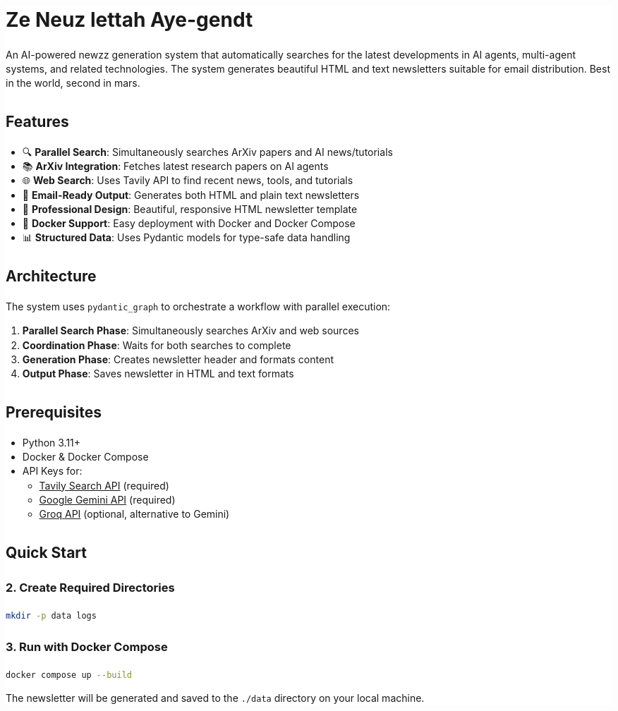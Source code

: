 # Ze Neuz lettah Aye-gendt

An AI-powered newzz generation system that automatically searches for the latest developments in AI agents, multi-agent systems, and related technologies. The system generates beautiful HTML and text newsletters suitable for email distribution.
Best in the world, second in mars.

## Features

- 🔍 **Parallel Search**: Simultaneously searches ArXiv papers and AI news/tutorials
- 📚 **ArXiv Integration**: Fetches latest research papers on AI agents
- 🌐 **Web Search**: Uses Tavily API to find recent news, tools, and tutorials
- 📧 **Email-Ready Output**: Generates both HTML and plain text newsletters
- 🎨 **Professional Design**: Beautiful, responsive HTML newsletter template
- 🐳 **Docker Support**: Easy deployment with Docker and Docker Compose
- 📊 **Structured Data**: Uses Pydantic models for type-safe data handling

## Architecture

The system uses `pydantic_graph` to orchestrate a workflow with parallel execution:

1. **Parallel Search Phase**: Simultaneously searches ArXiv and web sources
2. **Coordination Phase**: Waits for both searches to complete
3. **Generation Phase**: Creates newsletter header and formats content
4. **Output Phase**: Saves newsletter in HTML and text formats

## Prerequisites

- Python 3.11+
- Docker & Docker Compose
- API Keys for:
  - [Tavily Search API](https://tavily.com/) (required)
  - [Google Gemini API](https://ai.google.dev/) (required)
  - [Groq API](https://groq.com/) (optional, alternative to Gemini)

## Quick Start

### 2. Create Required Directories

```bash
mkdir -p data logs
```

### 3. Run with Docker Compose

```bash
docker compose up --build
```

The newsletter will be generated and saved to the `./data` directory on your local machine.
